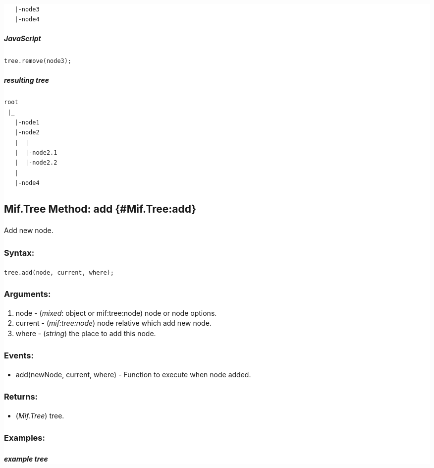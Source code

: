 	   |-node3
       |-node4
	   
##### JavaScript

	tree.remove(node3);

##### resulting tree
	
	root
	 |_
	   |-node1
	   |-node2
	   |  |
	   |  |-node2.1
	   |  |-node2.2
	   |
       |-node4
	   



Mif.Tree Method: add {#Mif.Tree:add}
--------------------------------------

Add new node.

### Syntax:

	tree.add(node, current, where);
	
### Arguments:

1. node - (*mixed*: object or mif:tree:node) node or node options.
2. current - (*mif:tree:node*) node relative which add new node.
3. where - (*string*) the place to add this node.

### Events:

* add(newNode, current, where) - Function to execute when node added.

### Returns:

* (*Mif.Tree*) tree.

### Examples:

##### example tree
	